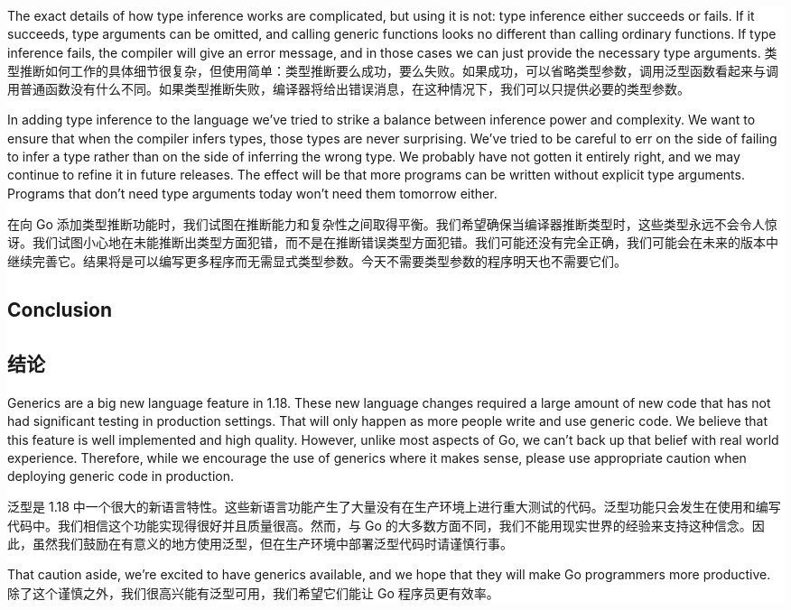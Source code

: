 The exact details of how type inference works are complicated, but using it is not: type inference either succeeds or fails. If it succeeds, type arguments can be omitted, and calling generic functions looks no different than calling ordinary functions. If type inference fails, the compiler will give an error message, and in those cases we can just provide the necessary type arguments.
类型推断如何工作的具体细节很复杂，但使用简单：类型推断要么成功，要么失败。如果成功，可以省略类型参数，调用泛型函数看起来与调用普通函数没有什么不同。如果类型推断失败，编译器将给出错误消息，在这种情况下，我们可以只提供必要的类型参数。


In adding type inference to the language we’ve tried to strike a balance between inference power and complexity. We want to ensure that when the compiler infers types, those types are never surprising. We’ve tried to be careful to err on the side of failing to infer a type rather than on the side of inferring the wrong type. We probably have not gotten it entirely right, and we may continue to refine it in future releases. The effect will be that more programs can be written without explicit type arguments. Programs that don’t need type arguments today won’t need them tomorrow either.

在向 Go 添加类型推断功能时，我们试图在推断能力和复杂性之间取得平衡。我们希望确保当编译器推断类型时，这些类型永远不会令人惊讶。我们试图小心地在未能推断出类型方面犯错，而不是在推断错误类型方面犯错。我们可能还没有完全正确，我们可能会在未来的版本中继续完善它。结果将是可以编写更多程序而无需显式类型参数。今天不需要类型参数的程序明天也不需要它们。

## Conclusion
## 结论

Generics are a big new language feature in 1.18. These new language changes required a large amount of new code that has not had significant testing in production settings. That will only happen as more people write and use generic code. We believe that this feature is well implemented and high quality. However, unlike most aspects of Go, we can’t back up that belief with real world experience. Therefore, while we encourage the use of generics where it makes sense, please use appropriate caution when deploying generic code in production.

泛型是 1.18 中一个很大的新语言特性。这些新语言功能产生了大量没有在生产环境上进行重大测试的代码。泛型功能只会发生在使用和编写代码中。我们相信这个功能实现得很好并且质量很高。然而，与 Go 的大多数方面不同，我们不能用现实世界的经验来支持这种信念。因此，虽然我们鼓励在有意义的地方使用泛型，但在生产环境中部署泛型代码时请谨慎行事。

That caution aside, we’re excited to have generics available, and we hope that they will make Go programmers more productive.
除了这个谨慎之外，我们很高兴能有泛型可用，我们希望它们能让 Go 程序员更有效率。